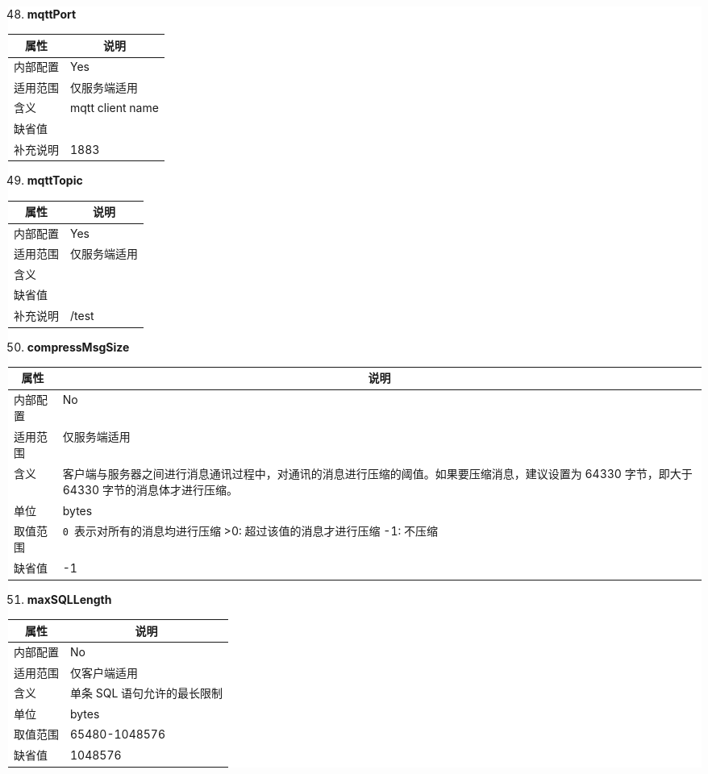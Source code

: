 48. **mqttPort**

| 属性     | 说明             |
| -------- | ---------------- |
| 内部配置 | Yes              |
| 适用范围 | 仅服务端适用     |
| 含义     | mqtt client name |
| 缺省值   |                  |
| 补充说明 | 1883             |

49. **mqttTopic**

| 属性     | 说明         |
| -------- | ------------ |
| 内部配置 | Yes          |
| 适用范围 | 仅服务端适用 |
| 含义     |              |
| 缺省值   |              |
| 补充说明 | /test        |

50. **compressMsgSize**

| 属性     | 说明                                                                                                                                           |
| -------- | ---------------------------------------------------------------------------------------------------------------------------------------------- |
| 内部配置 | No                                                                                                                                             |
| 适用范围 | 仅服务端适用                                                                                                                                   |
| 含义     | 客户端与服务器之间进行消息通讯过程中，对通讯的消息进行压缩的阈值。如果要压缩消息，建议设置为 64330 字节，即大于 64330 字节的消息体才进行压缩。 |
| 单位     | bytes                                                                                                                                          |
| 取值范围 | `0 `表示对所有的消息均进行压缩 >0: 超过该值的消息才进行压缩 -1: 不压缩                                                                         |
| 缺省值   | -1                                                                                                                                             |

51. **maxSQLLength**

| 属性     | 说明                        |
| -------- | --------------------------- |
| 内部配置 | No                          |
| 适用范围 | 仅客户端适用                |
| 含义     | 单条 SQL 语句允许的最长限制 |
| 单位     | bytes                       |
| 取值范围 | 65480-1048576               |
| 缺省值   | 1048576                     |
